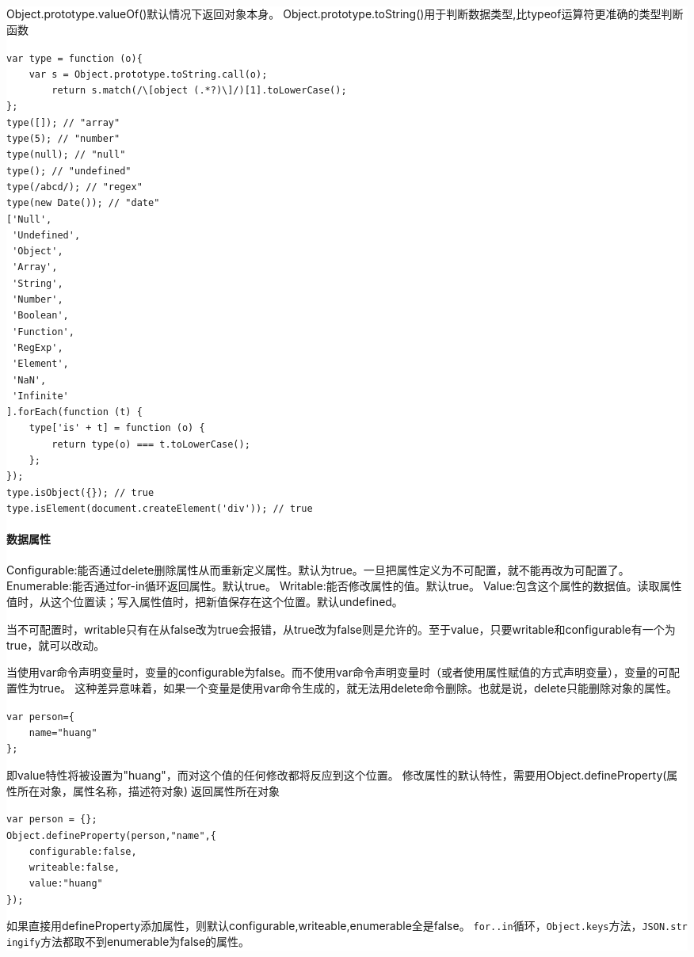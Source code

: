 

Object.prototype.valueOf()默认情况下返回对象本身。
Object.prototype.toString()用于判断数据类型,比typeof运算符更准确的类型判断函数
```
var type = function (o){
    var s = Object.prototype.toString.call(o);
        return s.match(/\[object (.*?)\]/)[1].toLowerCase();
};
type([]); // "array"
type(5); // "number"
type(null); // "null"
type(); // "undefined"
type(/abcd/); // "regex"
type(new Date()); // "date"
['Null',
 'Undefined',
 'Object',
 'Array',
 'String',
 'Number',
 'Boolean',
 'Function',
 'RegExp',
 'Element',
 'NaN',
 'Infinite'
].forEach(function (t) {
    type['is' + t] = function (o) {
        return type(o) === t.toLowerCase();
    };
});
type.isObject({}); // true
type.isElement(document.createElement('div')); // true
```

#### 数据属性
Configurable:能否通过delete删除属性从而重新定义属性。默认为true。一旦把属性定义为不可配置，就不能再改为可配置了。
Enumerable:能否通过for-in循环返回属性。默认true。
Writable:能否修改属性的值。默认true。
Value:包含这个属性的数据值。读取属性值时，从这个位置读；写入属性值时，把新值保存在这个位置。默认undefined。

当不可配置时，writable只有在从false改为true会报错，从true改为false则是允许的。至于value，只要writable和configurable有一个为true，就可以改动。

当使用var命令声明变量时，变量的configurable为false。而不使用var命令声明变量时（或者使用属性赋值的方式声明变量），变量的可配置性为true。
这种差异意味着，如果一个变量是使用var命令生成的，就无法用delete命令删除。也就是说，delete只能删除对象的属性。

```
var person={
	name="huang"
};
```
即value特性将被设置为"huang"，而对这个值的任何修改都将反应到这个位置。
修改属性的默认特性，需要用Object.defineProperty(属性所在对象，属性名称，描述符对象) 返回属性所在对象
```
var person = {};
Object.defineProperty(person,"name",{
	configurable:false,
	writeable:false,
	value:"huang"
});
```
如果直接用defineProperty添加属性，则默认configurable,writeable,enumerable全是false。
`for..in`循环，`Object.keys`方法，`JSON.stringify`方法都取不到enumerable为false的属性。
